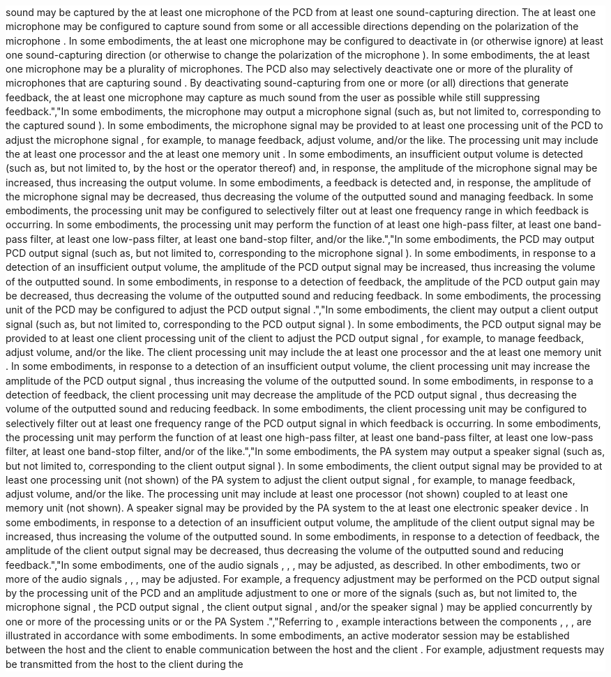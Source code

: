 sound  may be captured by the at least one microphone  of the PCD  from at least one sound-capturing direction. The at least one microphone  may be configured to capture sound from some or all accessible directions depending on the polarization of the microphone . In some embodiments, the at least one microphone  may be configured to deactivate in (or otherwise ignore) at least one sound-capturing direction (or otherwise to change the polarization of the microphone ). In some embodiments, the at least one microphone  may be a plurality of microphones. The PCD  also may selectively deactivate one or more of the plurality of microphones that are capturing sound . By deactivating sound-capturing from one or more (or all) directions that generate feedback, the at least one microphone  may capture as much sound  from the user as possible while still suppressing feedback.","In some embodiments, the microphone  may output a microphone signal  (such as, but not limited to, corresponding to the captured sound ). In some embodiments, the microphone signal  may be provided to at least one processing unit  of the PCD  to adjust the microphone signal , for example, to manage feedback, adjust volume, and\/or the like. The processing unit  may include the at least one processor  and the at least one memory unit . In some embodiments, an insufficient output volume is detected (such as, but not limited to, by the host  or the operator thereof) and, in response, the amplitude of the microphone signal  may be increased, thus increasing the output volume. In some embodiments, a feedback is detected and, in response, the amplitude of the microphone signal  may be decreased, thus decreasing the volume of the outputted sound and managing feedback. In some embodiments, the processing unit  may be configured to selectively filter out at least one frequency range in which feedback is occurring. In some embodiments, the processing unit  may perform the function of at least one high-pass filter, at least one band-pass filter, at least one low-pass filter, at least one band-stop filter, and\/or the like.","In some embodiments, the PCD  may output PCD output signal  (such as, but not limited to, corresponding to the microphone signal ). In some embodiments, in response to a detection of an insufficient output volume, the amplitude of the PCD output signal  may be increased, thus increasing the volume of the outputted sound. In some embodiments, in response to a detection of feedback, the amplitude of the PCD output gain  may be decreased, thus decreasing the volume of the outputted sound and reducing feedback. In some embodiments, the processing unit  of the PCD  may be configured to adjust the PCD output signal .","In some embodiments, the client  may output a client output signal  (such as, but not limited to, corresponding to the PCD output signal ). In some embodiments, the PCD output signal  may be provided to at least one client processing unit  of the client  to adjust the PCD output signal , for example, to manage feedback, adjust volume, and\/or the like. The client processing unit  may include the at least one processor  and the at least one memory unit . In some embodiments, in response to a detection of an insufficient output volume, the client processing unit  may increase the amplitude of the PCD output signal , thus increasing the volume of the outputted sound. In some embodiments, in response to a detection of feedback, the client processing unit  may decrease the amplitude of the PCD output signal , thus decreasing the volume of the outputted sound and reducing feedback. In some embodiments, the client processing unit  may be configured to selectively filter out at least one frequency range of the PCD output signal  in which feedback is occurring. In some embodiments, the processing unit  may perform the function of at least one high-pass filter, at least one band-pass filter, at least one low-pass filter, at least one band-stop filter, and\/or of the like.","In some embodiments, the PA system  may output a speaker signal  (such as, but not limited to, corresponding to the client output signal ). In some embodiments, the client output signal  may be provided to at least one processing unit (not shown) of the PA system  to adjust the client output signal , for example, to manage feedback, adjust volume, and\/or the like. The processing unit may include at least one processor (not shown) coupled to at least one memory unit (not shown). A speaker signal  may be provided by the PA system  to the at least one electronic speaker device . In some embodiments, in response to a detection of an insufficient output volume, the amplitude of the client output signal  may be increased, thus increasing the volume of the outputted sound. In some embodiments, in response to a detection of feedback, the amplitude of the client output signal  may be decreased, thus decreasing the volume of the outputted sound and reducing feedback.","In some embodiments, one of the audio signals , , ,  may be adjusted, as described. In other embodiments, two or more of the audio signals , , ,  may be adjusted. For example, a frequency adjustment may be performed on the PCD output signal  by the processing unit  of the PCD  and an amplitude adjustment to one or more of the signals (such as, but not limited to, the microphone signal , the PCD output signal , the client output signal , and\/or the speaker signal ) may be applied concurrently by one or more of the processing units  or  or the PA System .","Referring to , example interactions between the components , , ,  are illustrated in accordance with some embodiments. In some embodiments, an active moderator session  may be established between the host  and the client  to enable communication between the host  and the client . For example, adjustment requests may be transmitted from the host  to the client  during the
